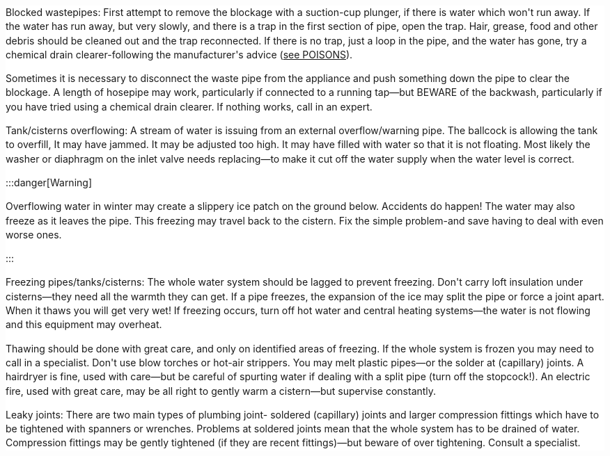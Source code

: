 
Blocked wastepipes: First attempt to remove the blockage with a suction-cup plunger, if there is water which won&#39;t run away. If the water
has run away, but very slowly, and there is a trap in the first section of pipe, open the trap. Hair, grease, food and other debris should be
cleaned out and the trap reconnected. If there is no trap, just a loop in the pipe, and the water has gone, try a chemical drain
clearer-following the manufacturer&#39;s advice (<a href="./topicid-992">see POISONS</a>).


Sometimes it is necessary to disconnect the waste pipe from the appliance and push something down the pipe to clear the blockage. A length of
hosepipe may work, particularly if connected to a running tap&mdash;but BEWARE of the backwash, particularly if you have tried using a
chemical drain clearer. If nothing works, call in an expert.


Tank/cisterns overflowing: A stream of water is issuing from an external overflow/warning pipe. The ballcock is allowing the tank to overfill,
It may have jammed. It may be adjusted too high. It may have filled with water so that it is not floating. Most likely the washer or diaphragm
on the inlet valve needs replacing&mdash;to make it cut off the water supply when the water level is correct.

:::danger[Warning]


Overflowing water in winter may create a slippery ice patch on the ground below. Accidents do happen! The water may also freeze as it
leaves the pipe. This freezing may travel back to the cistern. Fix the simple problem-and save having to deal with even worse ones.

:::

Freezing pipes/tanks/cisterns: The whole water system should be lagged to prevent freezing. Don&#39;t carry loft insulation under
cisterns&mdash;they need all the warmth they can get. If a pipe freezes, the expansion of the ice may split the pipe or force a joint apart.
When it thaws you will get very wet! If freezing occurs, turn off hot water and central heating systems&mdash;the water is not flowing and
this equipment may overheat.


Thawing should be done with great care, and only on identified areas of freezing. If the whole system is frozen you may need to call in a
specialist. Don&#39;t use blow torches or hot-air strippers. You may melt plastic pipes&mdash;or the solder at (capillary) joints. A hairdryer
is fine, used with care&mdash;but be careful of spurting water if dealing with a split pipe (turn off the stopcock!). An electric fire, used
with great care, may be all right to gently warm a cistern&mdash;but supervise constantly.


Leaky joints: There are two main types of plumbing joint- soldered (capillary) joints and larger compression fittings which have to be
tightened with spanners or wrenches. Problems at soldered joints mean that the whole system has to be drained of water. Compression fittings
may be gently tightened (if they are recent fittings)&mdash;but beware of over tightening. Consult a specialist.

